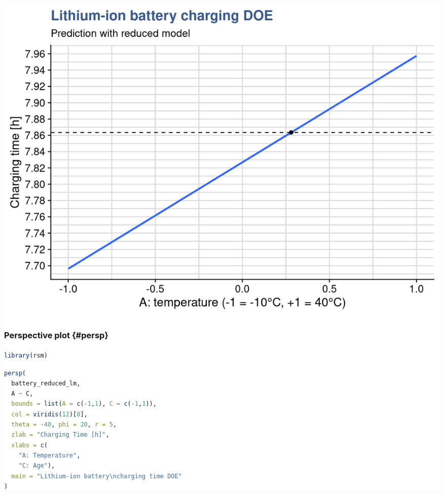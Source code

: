 
<img src="9_twolevelDOEs_files/figure-html/unnamed-chunk-26-1.png" width="100%" />

### Perspective plot {#persp}


```r
library(rsm)
```


```r
persp(
  battery_reduced_lm, 
  A ~ C, 
  bounds = list(A = c(-1,1), C = c(-1,1)),
  col = viridis(12)[8],
  theta = -40, phi = 20, r = 5,
  zlab = "Charging Time [h]",
  xlabs = c(
    "A: Temperature", 
    "C: Age"),
  main = "Lithium-ion battery\ncharging time DOE"
)
```
